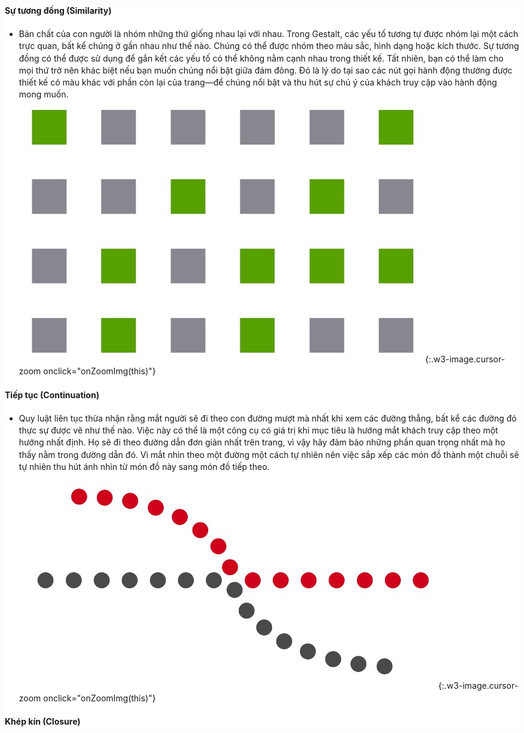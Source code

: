 #### Sự tương đồng (Similarity)
- Bản chất của con người là nhóm những thứ giống nhau lại với nhau. Trong Gestalt, các yếu tố tương tự được nhóm lại một cách trực quan, bất kể chúng ở gần nhau như thế nào. Chúng có thể được nhóm theo màu sắc, hình dạng hoặc kích thước. Sự tương đồng có thể được sử dụng để gắn kết các yếu tố có thể không nằm cạnh nhau trong thiết kế. Tất nhiên, bạn có thể làm cho mọi thứ trở nên khác biệt nếu bạn muốn chúng nổi bật giữa đám đông. Đó là lý do tại sao các nút gọi hành động thường được thiết kế có màu khác với phần còn lại của trang—để chúng nổi bật và thu hút sự chú ý của khách truy cập vào hành động mong muốn.<br>![TEXT](/assets/img/collections/similarity.jpg){:.w3-image.cursor-zoom onclick="onZoomImg(this)"}

#### Tiếp tục (Continuation)
- Quy luật liên tục thừa nhận rằng mắt người sẽ đi theo con đường mượt mà nhất khi xem các đường thẳng, bất kể các đường đó thực sự được vẽ như thế nào. Việc này có thể là một công cụ có giá trị khi mục tiêu là hướng mắt khách truy cập theo một hướng nhất định. Họ sẽ đi theo đường dẫn đơn giản nhất trên trang, vì vậy hãy đảm bảo những phần quan trọng nhất mà họ thấy nằm trong đường dẫn đó. Vì mắt nhìn theo một đường một cách tự nhiên nên việc sắp xếp các món đồ thành một chuỗi sẽ tự nhiên thu hút ánh nhìn từ món đồ này sang món đồ tiếp theo.<br>![TEXT](/assets/img/collections/continuation.jpg){:.w3-image.cursor-zoom onclick="onZoomImg(this)"}

#### Khép kín (Closure)